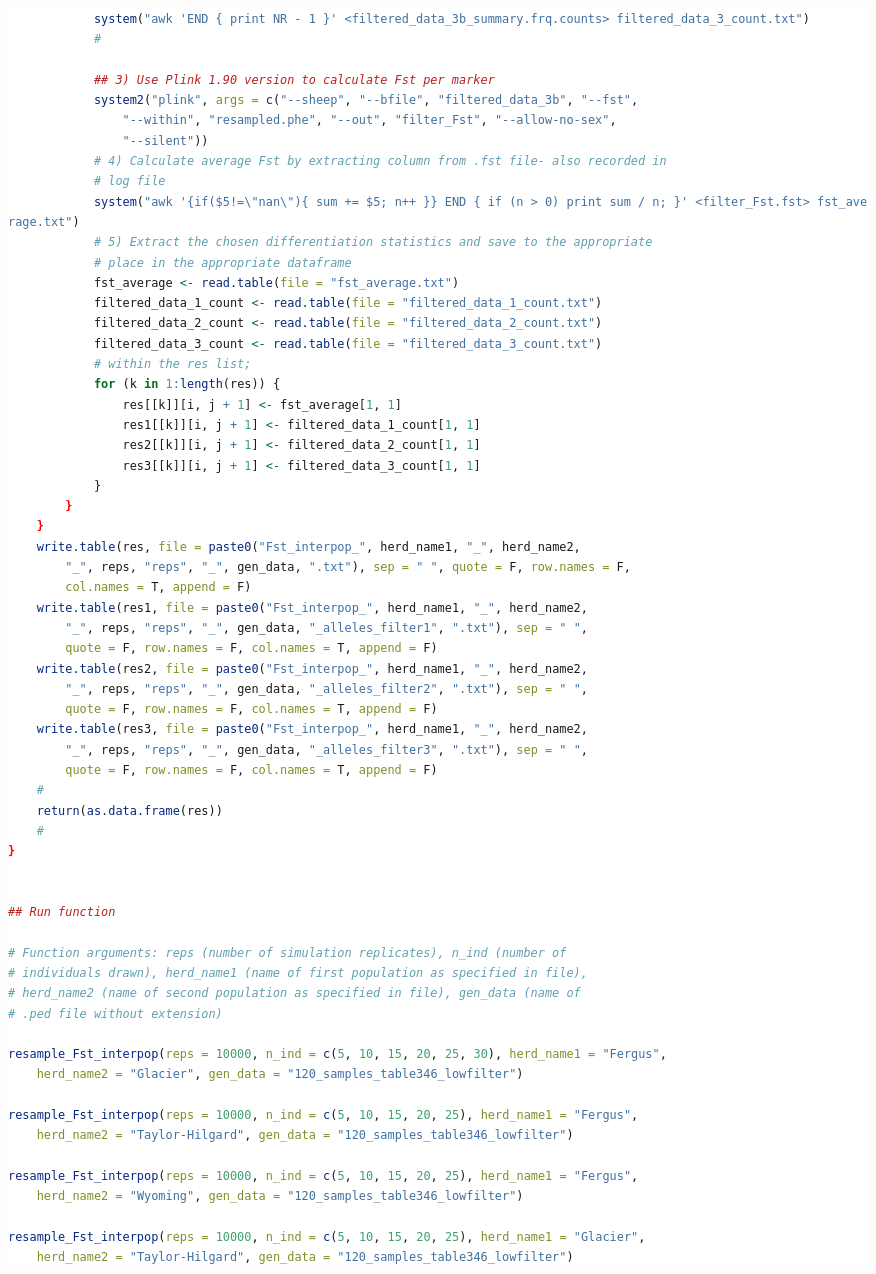 ``` r
            system("awk 'END { print NR - 1 }' <filtered_data_3b_summary.frq.counts> filtered_data_3_count.txt")
            # 
            
            ## 3) Use Plink 1.90 version to calculate Fst per marker
            system2("plink", args = c("--sheep", "--bfile", "filtered_data_3b", "--fst", 
                "--within", "resampled.phe", "--out", "filter_Fst", "--allow-no-sex", 
                "--silent"))
            # 4) Calculate average Fst by extracting column from .fst file- also recorded in
            # log file
            system("awk '{if($5!=\"nan\"){ sum += $5; n++ }} END { if (n > 0) print sum / n; }' <filter_Fst.fst> fst_average.txt")
            # 5) Extract the chosen differentiation statistics and save to the appropriate
            # place in the appropriate dataframe
            fst_average <- read.table(file = "fst_average.txt")
            filtered_data_1_count <- read.table(file = "filtered_data_1_count.txt")
            filtered_data_2_count <- read.table(file = "filtered_data_2_count.txt")
            filtered_data_3_count <- read.table(file = "filtered_data_3_count.txt")
            # within the res list;
            for (k in 1:length(res)) {
                res[[k]][i, j + 1] <- fst_average[1, 1]
                res1[[k]][i, j + 1] <- filtered_data_1_count[1, 1]
                res2[[k]][i, j + 1] <- filtered_data_2_count[1, 1]
                res3[[k]][i, j + 1] <- filtered_data_3_count[1, 1]
            }
        }
    }
    write.table(res, file = paste0("Fst_interpop_", herd_name1, "_", herd_name2, 
        "_", reps, "reps", "_", gen_data, ".txt"), sep = " ", quote = F, row.names = F, 
        col.names = T, append = F)
    write.table(res1, file = paste0("Fst_interpop_", herd_name1, "_", herd_name2, 
        "_", reps, "reps", "_", gen_data, "_alleles_filter1", ".txt"), sep = " ", 
        quote = F, row.names = F, col.names = T, append = F)
    write.table(res2, file = paste0("Fst_interpop_", herd_name1, "_", herd_name2, 
        "_", reps, "reps", "_", gen_data, "_alleles_filter2", ".txt"), sep = " ", 
        quote = F, row.names = F, col.names = T, append = F)
    write.table(res3, file = paste0("Fst_interpop_", herd_name1, "_", herd_name2, 
        "_", reps, "reps", "_", gen_data, "_alleles_filter3", ".txt"), sep = " ", 
        quote = F, row.names = F, col.names = T, append = F)
    # 
    return(as.data.frame(res))
    # 
}


## Run function

# Function arguments: reps (number of simulation replicates), n_ind (number of
# individuals drawn), herd_name1 (name of first population as specified in file),
# herd_name2 (name of second population as specified in file), gen_data (name of
# .ped file without extension)

resample_Fst_interpop(reps = 10000, n_ind = c(5, 10, 15, 20, 25, 30), herd_name1 = "Fergus", 
    herd_name2 = "Glacier", gen_data = "120_samples_table346_lowfilter")

resample_Fst_interpop(reps = 10000, n_ind = c(5, 10, 15, 20, 25), herd_name1 = "Fergus", 
    herd_name2 = "Taylor-Hilgard", gen_data = "120_samples_table346_lowfilter")

resample_Fst_interpop(reps = 10000, n_ind = c(5, 10, 15, 20, 25), herd_name1 = "Fergus", 
    herd_name2 = "Wyoming", gen_data = "120_samples_table346_lowfilter")

resample_Fst_interpop(reps = 10000, n_ind = c(5, 10, 15, 20, 25), herd_name1 = "Glacier", 
    herd_name2 = "Taylor-Hilgard", gen_data = "120_samples_table346_lowfilter")
```